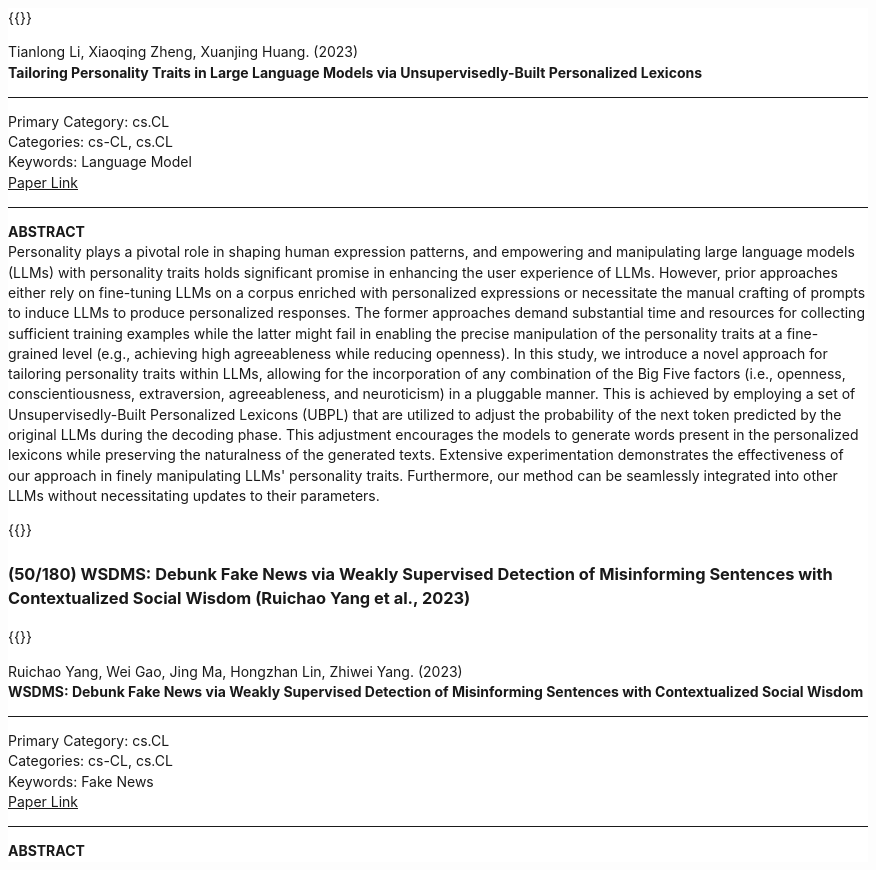 {{<citation>}}

Tianlong Li, Xiaoqing Zheng, Xuanjing Huang. (2023)  
**Tailoring Personality Traits in Large Language Models via Unsupervisedly-Built Personalized Lexicons**  

---
Primary Category: cs.CL  
Categories: cs-CL, cs.CL  
Keywords: Language Model  
[Paper Link](http://arxiv.org/abs/2310.16582v1)  

---


**ABSTRACT**  
Personality plays a pivotal role in shaping human expression patterns, and empowering and manipulating large language models (LLMs) with personality traits holds significant promise in enhancing the user experience of LLMs. However, prior approaches either rely on fine-tuning LLMs on a corpus enriched with personalized expressions or necessitate the manual crafting of prompts to induce LLMs to produce personalized responses. The former approaches demand substantial time and resources for collecting sufficient training examples while the latter might fail in enabling the precise manipulation of the personality traits at a fine-grained level (e.g., achieving high agreeableness while reducing openness). In this study, we introduce a novel approach for tailoring personality traits within LLMs, allowing for the incorporation of any combination of the Big Five factors (i.e., openness, conscientiousness, extraversion, agreeableness, and neuroticism) in a pluggable manner. This is achieved by employing a set of Unsupervisedly-Built Personalized Lexicons (UBPL) that are utilized to adjust the probability of the next token predicted by the original LLMs during the decoding phase. This adjustment encourages the models to generate words present in the personalized lexicons while preserving the naturalness of the generated texts. Extensive experimentation demonstrates the effectiveness of our approach in finely manipulating LLMs' personality traits. Furthermore, our method can be seamlessly integrated into other LLMs without necessitating updates to their parameters.

{{</citation>}}


### (50/180) WSDMS: Debunk Fake News via Weakly Supervised Detection of Misinforming Sentences with Contextualized Social Wisdom (Ruichao Yang et al., 2023)

{{<citation>}}

Ruichao Yang, Wei Gao, Jing Ma, Hongzhan Lin, Zhiwei Yang. (2023)  
**WSDMS: Debunk Fake News via Weakly Supervised Detection of Misinforming Sentences with Contextualized Social Wisdom**  

---
Primary Category: cs.CL  
Categories: cs-CL, cs.CL  
Keywords: Fake News  
[Paper Link](http://arxiv.org/abs/2310.16579v1)  

---


**ABSTRACT**  